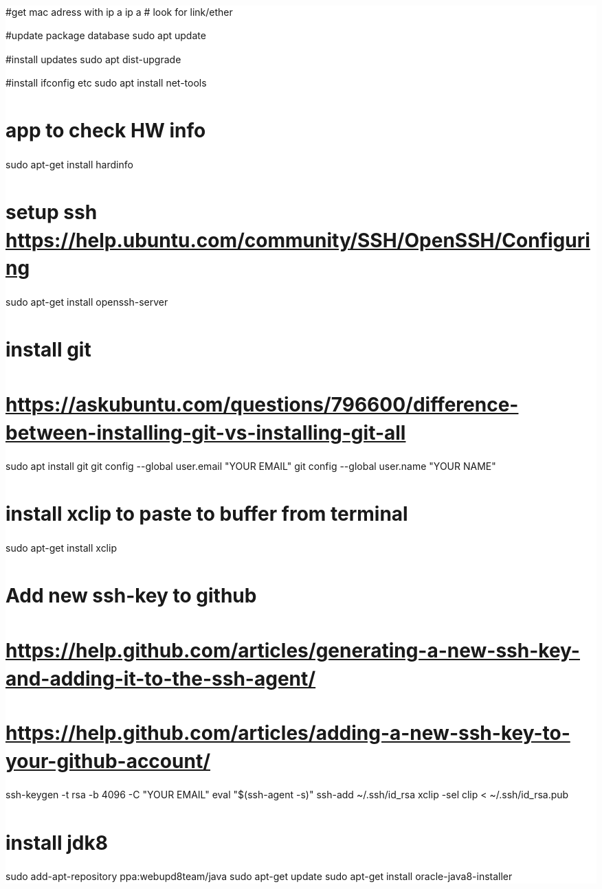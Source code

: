 #get mac adress with ip a
ip a  # look for link/ether

#update package database
sudo apt update

#install updates
sudo apt dist-upgrade

#install ifconfig etc
sudo apt install net-tools

# app to check HW info
sudo apt-get install hardinfo

# setup ssh https://help.ubuntu.com/community/SSH/OpenSSH/Configuring
sudo apt-get install openssh-server

# install git
# https://askubuntu.com/questions/796600/difference-between-installing-git-vs-installing-git-all
sudo apt install git
git config --global user.email "YOUR EMAIL"
git config --global user.name "YOUR NAME"

# install xclip to paste to buffer from terminal
sudo apt-get install xclip

# Add new ssh-key to github
# https://help.github.com/articles/generating-a-new-ssh-key-and-adding-it-to-the-ssh-agent/
# https://help.github.com/articles/adding-a-new-ssh-key-to-your-github-account/
ssh-keygen -t rsa -b 4096 -C "YOUR EMAIL"
eval "$(ssh-agent -s)"
ssh-add ~/.ssh/id_rsa
xclip -sel clip < ~/.ssh/id_rsa.pub

# install jdk8
sudo add-apt-repository ppa:webupd8team/java
sudo apt-get update
sudo apt-get install oracle-java8-installer
